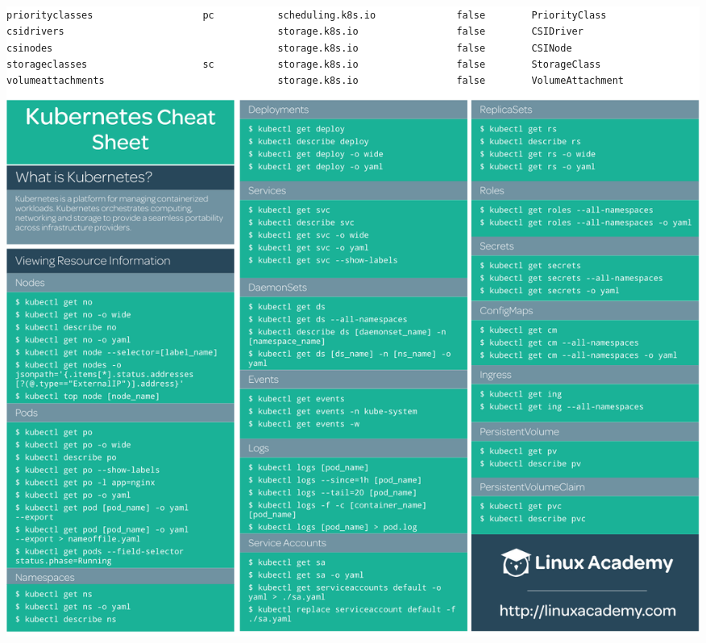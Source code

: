 ```
priorityclasses                   pc           scheduling.k8s.io              false        PriorityClass
csidrivers                                     storage.k8s.io                 false        CSIDriver
csinodes                                       storage.k8s.io                 false        CSINode
storageclasses                    sc           storage.k8s.io                 false        StorageClass
volumeattachments                              storage.k8s.io                 false        VolumeAttachment

```

![](/images/k8s-1.png)
